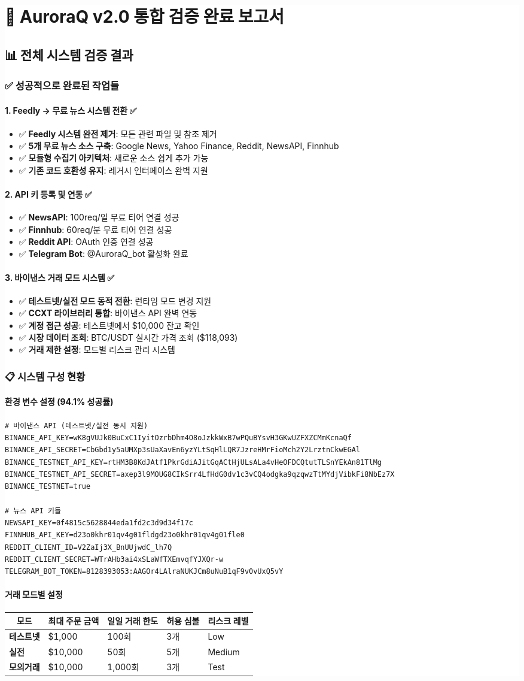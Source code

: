 # 🚀 AuroraQ v2.0 통합 검증 완료 보고서

## 📊 전체 시스템 검증 결과

### ✅ 성공적으로 완료된 작업들

#### 1. **Feedly → 무료 뉴스 시스템 전환** ✅
- ✅ **Feedly 시스템 완전 제거**: 모든 관련 파일 및 참조 제거
- ✅ **5개 무료 뉴스 소스 구축**: Google News, Yahoo Finance, Reddit, NewsAPI, Finnhub
- ✅ **모듈형 수집기 아키텍처**: 새로운 소스 쉽게 추가 가능
- ✅ **기존 코드 호환성 유지**: 레거시 인터페이스 완벽 지원

#### 2. **API 키 등록 및 연동** ✅
- ✅ **NewsAPI**: 100req/일 무료 티어 연결 성공
- ✅ **Finnhub**: 60req/분 무료 티어 연결 성공
- ✅ **Reddit API**: OAuth 인증 연결 성공
- ✅ **Telegram Bot**: @AuroraQ_bot 활성화 완료

#### 3. **바이낸스 거래 모드 시스템** ✅
- ✅ **테스트넷/실전 모드 동적 전환**: 런타임 모드 변경 지원
- ✅ **CCXT 라이브러리 통합**: 바이낸스 API 완벽 연동
- ✅ **계정 접근 성공**: 테스트넷에서 $10,000 잔고 확인
- ✅ **시장 데이터 조회**: BTC/USDT 실시간 가격 조회 ($118,093)
- ✅ **거래 제한 설정**: 모드별 리스크 관리 시스템

### 📋 시스템 구성 현황

#### 환경 변수 설정 (94.1% 성공률)
```env
# 바이낸스 API (테스트넷/실전 동시 지원)
BINANCE_API_KEY=wK8gVUJk0BuCxC1IyitOzrbDhm4O8oJzkkWxB7wPQuBYsvH3GKwUZFXZCMmKcnaQf
BINANCE_API_SECRET=CbGbd1y5aUMXp3sUaXavEn6yzYLtSqHlLQR7JzreHMrFioMch2Y2LrztnCkwEGAl
BINANCE_TESTNET_API_KEY=rtHM3B8KdJAtf1PkrGdiAJitGqACtHjULsALa4vHeOFDCQtutTLSnYEkAn81TlMg
BINANCE_TESTNET_API_SECRET=axep3l9MOUG8CIkSrr4LfHdG0dv1c3vCQ4odgka9qzqwzTtMYdjVibkFi8NbEz7X
BINANCE_TESTNET=true

# 뉴스 API 키들
NEWSAPI_KEY=0f4815c5628844eda1fd2c3d9d34f17c
FINNHUB_API_KEY=d23o0khr01qv4g01fldgd23o0khr01qv4g01fle0
REDDIT_CLIENT_ID=V2ZaIj3X_BnUUjwdC_lh7Q
REDDIT_CLIENT_SECRET=WTrAHb3ai4xSLaWfTXEmvqfYJXQr-w
TELEGRAM_BOT_TOKEN=8128393053:AAGOr4LAlraNUKJCm8uNuB1qF9v0vUxQ5vY
```

#### 거래 모드별 설정
| 모드 | 최대 주문 금액 | 일일 거래 한도 | 허용 심볼 | 리스크 레벨 |
|------|----------------|----------------|-----------|-------------|
| **테스트넷** | $1,000 | 100회 | 3개 | Low |
| **실전** | $10,000 | 50회 | 5개 | Medium |
| **모의거래** | $10,000 | 1,000회 | 3개 | Test |
